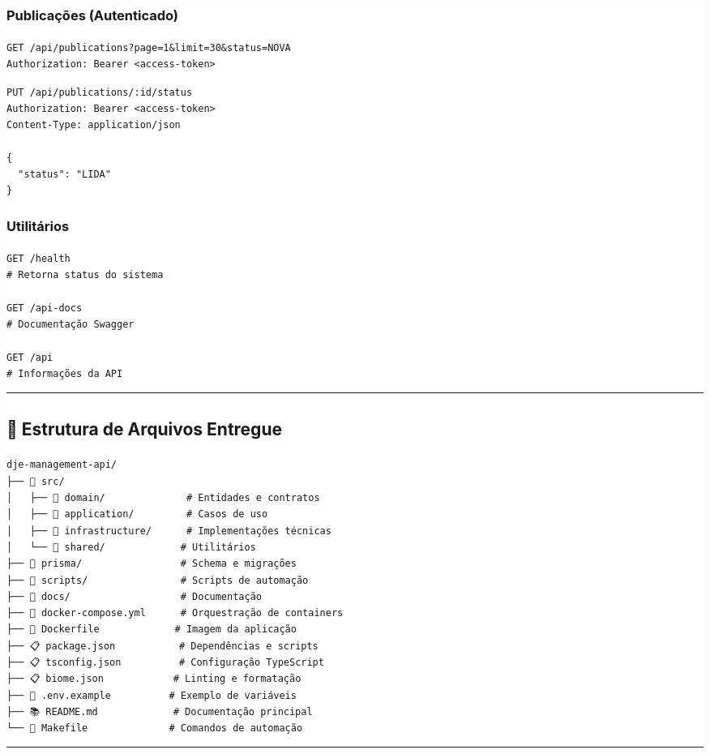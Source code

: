 ### Publicações (Autenticado)

```http
GET /api/publications?page=1&limit=30&status=NOVA
Authorization: Bearer <access-token>
```

```http
PUT /api/publications/:id/status
Authorization: Bearer <access-token>
Content-Type: application/json

{
  "status": "LIDA"
}
```

### Utilitários

```http
GET /health
# Retorna status do sistema

GET /api-docs
# Documentação Swagger

GET /api
# Informações da API
```

---

## 📝 Estrutura de Arquivos Entregue

```txt
dje-management-api/
├── 📁 src/
│   ├── 📁 domain/              # Entidades e contratos
│   ├── 📁 application/         # Casos de uso
│   ├── 📁 infrastructure/      # Implementações técnicas
│   └── 📁 shared/             # Utilitários
├── 📁 prisma/                 # Schema e migrações
├── 📁 scripts/                # Scripts de automação
├── 📁 docs/                   # Documentação
├── 🐳 docker-compose.yml      # Orquestração de containers
├── 🐳 Dockerfile             # Imagem da aplicação
├── 📋 package.json           # Dependências e scripts
├── 📋 tsconfig.json          # Configuração TypeScript
├── 📋 biome.json            # Linting e formatação
├── 🔧 .env.example          # Exemplo de variáveis
├── 📚 README.md             # Documentação principal
└── 🎯 Makefile              # Comandos de automação
```

---